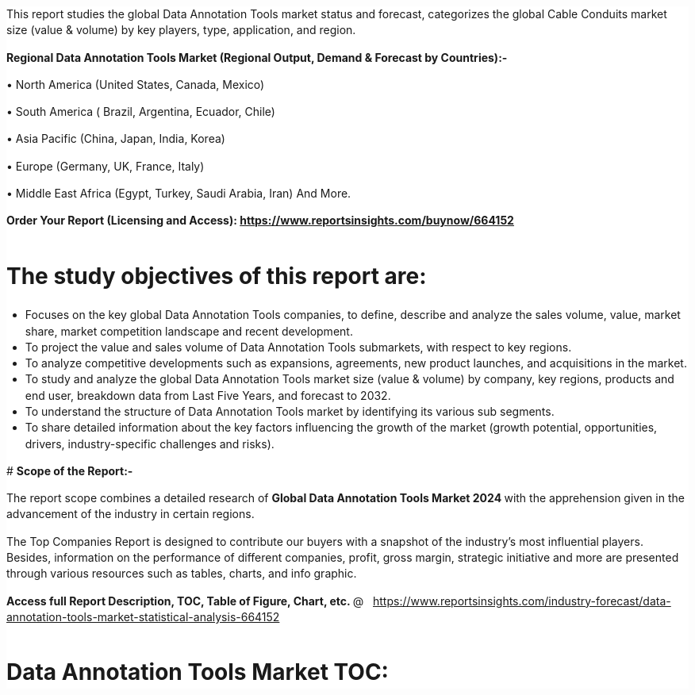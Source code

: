 This report studies the global Data Annotation Tools market status and forecast, categorizes the global Cable Conduits market size (value &amp; volume) by key players, type, application, and region. 

<strong>Regional Data Annotation Tools Market (Regional Output, Demand &amp; Forecast by Countries):-</strong>

• North America (United States, Canada, Mexico)

• South America ( Brazil, Argentina, Ecuador, Chile)

• Asia Pacific (China, Japan, India, Korea)

• Europe (Germany, UK, France, Italy)

• Middle East Africa (Egypt, Turkey, Saudi Arabia, Iran) And More.

<strong>Order Your Report (Licensing and Access): <a href=https://www.reportsinsights.com/buynow/664152 style=color:#0000ff;>https://www.reportsinsights.com/buynow/664152</a></strong>

# <strong>The study objectives of this report are:</strong>
<ul>
  <li>Focuses on the key global Data Annotation Tools companies, to define, describe and analyze the sales volume, value, market share, market competition landscape and recent development.</li>
  <li>To project the value and sales volume of Data Annotation Tools submarkets, with respect to key regions.</li>
  <li>To analyze competitive developments such as expansions, agreements, new product launches, and acquisitions in the market.</li>
  <li>To study and analyze the global Data Annotation Tools market size (value &amp; volume) by company, key regions, products and end user, breakdown data from Last Five Years, and forecast to 2032.</li>
  <li>To understand the structure of Data Annotation Tools market by identifying its various sub segments.</li>
  <li>To share detailed information about the key factors influencing the growth of the market (growth potential, opportunities, drivers, industry-specific challenges and risks).</li>
</ul>
# <strong>Scope of the Report:-</strong><strong> </strong>

The report scope combines a detailed research of <strong>Global Data Annotation Tools Market 2024 </strong>with the apprehension given in the advancement of the industry in certain regions.

The Top Companies Report is designed to contribute our buyers with a snapshot of the industry’s most influential players. Besides, information on the performance of different companies, profit, gross margin, strategic initiative and more are presented through various resources such as tables, charts, and info graphic.

<strong>Access full Report Description, TOC, Table of Figure, Chart, etc. </strong>@   <a href=https://www.reportsinsights.com/industry-forecast/data-annotation-tools-market-statistical-analysis-664152 style=color:#0000ff;>https://www.reportsinsights.com/industry-forecast/data-annotation-tools-market-statistical-analysis-664152</a>

# <strong>Data Annotation Tools Market TOC:</strong>
